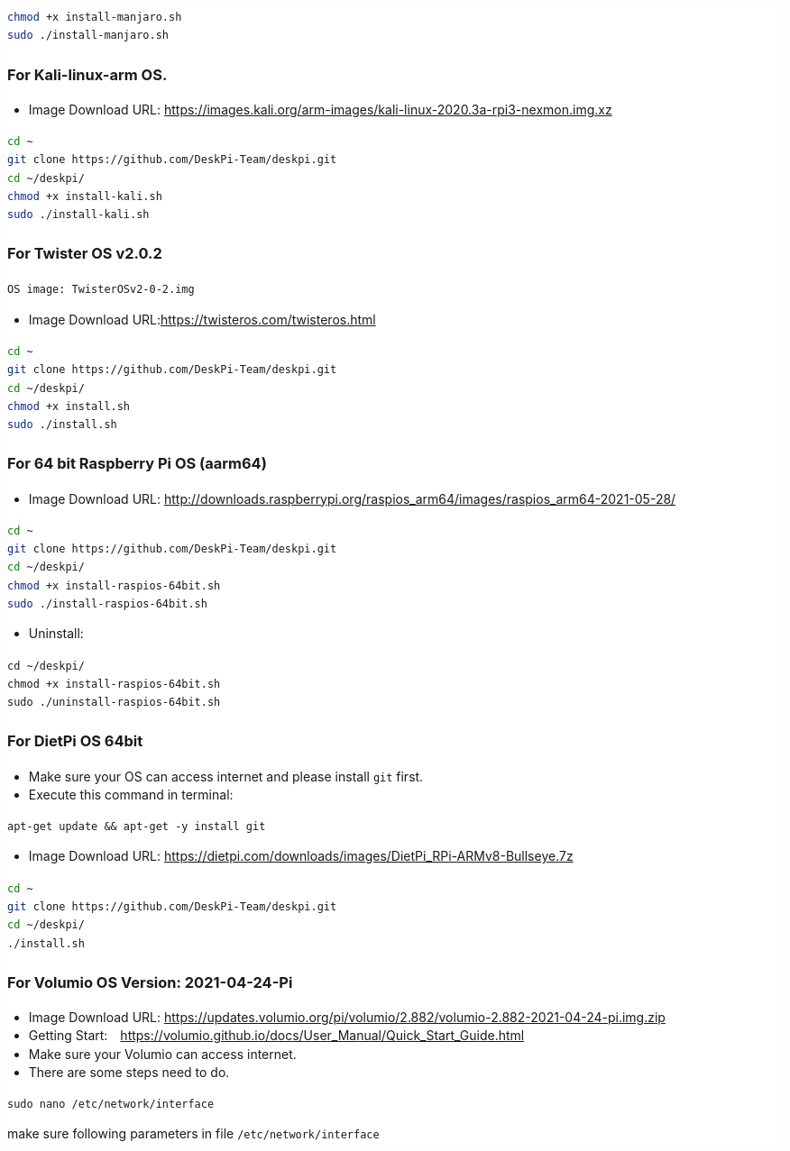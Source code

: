 ```bash
chmod +x install-manjaro.sh
sudo ./install-manjaro.sh
```
### For Kali-linux-arm OS.
* Image Download URL: https://images.kali.org/arm-images/kali-linux-2020.3a-rpi3-nexmon.img.xz <br>
```bash
cd ~
git clone https://github.com/DeskPi-Team/deskpi.git
cd ~/deskpi/
chmod +x install-kali.sh
sudo ./install-kali.sh
```
### For Twister OS v2.0.2
`OS image: TwisterOSv2-0-2.img`
* Image Download URL:https://twisteros.com/twisteros.html <br>
```bash
cd ~
git clone https://github.com/DeskPi-Team/deskpi.git
cd ~/deskpi/
chmod +x install.sh
sudo ./install.sh
```
### For 64 bit Raspberry Pi OS (aarm64)
* Image Download URL: http://downloads.raspberrypi.org/raspios_arm64/images/raspios_arm64-2021-05-28/
```bash
cd ~
git clone https://github.com/DeskPi-Team/deskpi.git
cd ~/deskpi/
chmod +x install-raspios-64bit.sh
sudo ./install-raspios-64bit.sh
```
* Uninstall: 
```
cd ~/deskpi/
chmod +x install-raspios-64bit.sh
sudo ./uninstall-raspios-64bit.sh
```
### For DietPi OS 64bit 
* Make sure your OS can access internet and please install `git` first.
* Execute this command in terminal:
```
apt-get update && apt-get -y install git 
```
* Image Download URL:  https://dietpi.com/downloads/images/DietPi_RPi-ARMv8-Bullseye.7z
```bash
cd ~
git clone https://github.com/DeskPi-Team/deskpi.git
cd ~/deskpi/
./install.sh
```
### For Volumio OS Version: 2021-04-24-Pi
* Image Download URL: https://updates.volumio.org/pi/volumio/2.882/volumio-2.882-2021-04-24-pi.img.zip
* Getting Start:　https://volumio.github.io/docs/User_Manual/Quick_Start_Guide.html
* Make sure your Volumio can access internet. 
* There are some steps need to do.
```
sudo nano /etc/network/interface
```
make sure following parameters in file `/etc/network/interface` 
```
```